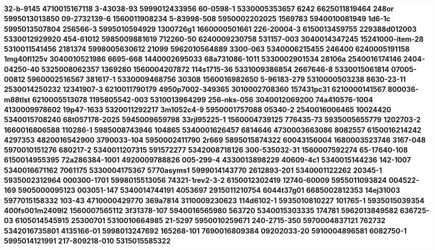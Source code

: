 **32-b-9145**    **4710015167118**    **3-43038-93**    **5999012433956**    **60-0598-1**    **5330005353657**
**6242**    **6625011819464**    **248or**    **5995013013850**    **09-2732139-6**    **1560011908234**
**5-83998-508**    **5950002202025**    **1569783**    **5940010081949**    **1d6-1c**    **5995013507804**
**256566-3**    **5995010594929**    **1300726g1**    **1660000501661**    **226-20004-3**    **6150013459755**
**229388d012003**    **5330012929920**    **454-61012**    **5985009881619**    **712260-50**    **6240009230758**
**531157-003**    **3040014347245**    **15241000-item-28**    **5310011541456**    **2181374**    **5998005630612**
**21099**    **5962010564889**    **3300-063**    **5340006215455**    **246400**    **6240005191158**
**1mg40fl125v**    **3040010521986**    **6695-668**    **1440002695033**    **68a731086-1011**    **5330002901534**
**28106a**    **2540016174146**    **2404-04250-40**    **5325008062357**    **1369280**    **1560004207872**
**114s1715-36**    **5331009386854**    **2667646-8**    **5330015061814**    **07005-00812**    **5960002516567**
**381617-1**    **5330009468756**    **30308**    **1560016982650**    **5-96183-279**    **5310000503238**
**8630-23-11**    **2530014250232**    **12341907-3**    **6210011790179**    **4950p7002-349365**    **3010002708360**
**157431pc31**    **6210000141567**    **800036-m88tlst**    **6210005513078**    **1195805542-003**    **5310013964299**
**256-nks-056**    **3040012069200**    **74a410576-1004**    **4130009978602**    **19p47-1633**    **5320011292217**
**3m1052c4-9**    **5950001757088**    **05340-2**    **2540016006465**    **10024420**    **5340015708240**
**68t057178-2025**    **5945009659798**    **33rjl95225-1**    **1560004739125**    **776435-73**    **5935005655779**
**1202703-2**    **1660016806588**    **110286-1**    **5985008743946**    **104865**    **5340001626457**
**6814646**    **4730003663086**    **8082557**    **6150016214242**    **4297353**    **4820016542900**
**3790033-104**    **5950002411790**    **2r669**    **5895015874322**    **60043156004**    **1680003523746**
**3167-048**    **5970010151276**    **680217-2**    **5340011207315**    **591572277**    **5342008718126**
**300-535032-31**    **1560007592274**    **65-17640-108**    **6150014955395**    **72a286384-1001**    **4920009788826**
**005-299-4**    **4330013898229**    **40609-4c1**    **5340015144236**    **142-1007**    **5340016671162**
**7061175**    **5330004175367**    **5770asyms1**    **5999014143770**    **2612893-201**    **5340001122262**
**20345-1**    **5935002312964**    **000300-1701**    **5998015513056**    **74321-1rev2-3-2**    **6150012302419**
**12740-60009**    **5955011093824**    **004522-169**    **5905000095123**    **003051-147**    **5340014744191**
**4053697**    **2915011210754**    **6044t37g01**    **6685002812353**    **14ej31003**    **5977015158332**
**103-43**    **4710000429770**    **369a7814**    **3110009230623**    **114d6102-1**    **5935010810227**
**101765-1**    **5935015039354**    **400fs001m2409l2**    **1560007565112**    **3f31378-107**    **5940016565980**
**563720**    **5340015303335**    **174781**    **5962013849582**    **636725-03**    **6105014545915**
**25300701**    **5310010664985**    **21-5297**    **5950010259671**    **240-2715-350**    **5970004837121**
**762732**    **5342016735801**    **4135166-01**    **5998013247692**    **165268-101**    **7690016809384**
**09202033-20**    **5910004896581**    **6082750-1**    **5995014121991**    **217-809218-010**    **5315015585322**